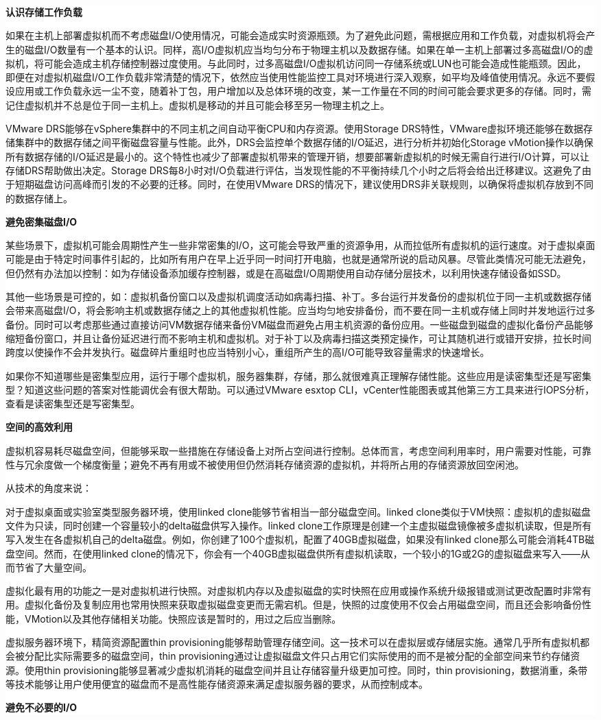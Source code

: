 **认识存储工作负载**



如果在主机上部署虚拟机而不考虑磁盘I/O使用情况，可能会造成实时资源瓶颈。为了避免此问题，需根据应用和工作负载，对虚拟机将会产生的磁盘I/O数量有一个基本的认识。同样，高I/O虚拟机应当均匀分布于物理主机以及数据存储。如果在单一主机上部署过多高磁盘I/O的虚拟机，将可能会造成主机存储控制器过度使用。与此同时，过多高磁盘I/O虚拟机访问同一存储系统或LUN也可能会造成性能瓶颈。因此，即便在对虚拟机磁盘I/O工作负载非常清楚的情况下，依然应当使用性能监控工具对环境进行深入观察，如平均及峰值使用情况。永远不要假设应用或工作负载永远一尘不变，随着补丁包，用户增加以及总体环境的改变，某一工作量在不同的时间可能会要求更多的存储。同时，需记住虚拟机并不总是位于同一主机上。虚拟机是移动的并且可能会移至另一物理主机之上。

 

VMware DRS能够在vSphere集群中的不同主机之间自动平衡CPU和内存资源。使用Storage DRS特性，VMware虚拟环境还能够在数据存储集群中的数据存储之间平衡磁盘容量与性能。此外，DRS会监控单个数据存储的I/O延迟，进行分析并初始化Storage vMotion操作以确保所有数据存储的I/O延迟是最小的。这个特性也减少了部署虚拟机带来的管理开销，想要部署新虚拟机的时候无需自行进行I/O计算，可以让存储DRS帮助做出决定。Storage DRS每8小时对I/O负载进行评估，当发现性能的不平衡持续几个小时之后将会给出迁移建议。这避免了由于短期磁盘访问高峰而引发的不必要的迁移。同时，在使用VMware DRS的情况下，建议使用DRS非关联规则，以确保将虚拟机存放到不同的数据存储上。

 

**避免密集磁盘I/O**



某些场景下，虚拟机可能会周期性产生一些非常密集的I/O，这可能会导致严重的资源争用，从而拉低所有虚拟机的运行速度。对于虚拟桌面可能是由于特定时间事件引起的，比如所有用户在早上近乎同一时间打开电脑，也就是通常所说的启动风暴。尽管此类情况可能无法避免，但仍然有办法加以控制：如为存储设备添加缓存控制器，或是在高磁盘I/O周期使用自动存储分层技术，以利用快速存储设备如SSD。

 

其他一些场景是可控的，如：虚拟机备份窗口以及虚拟机调度活动如病毒扫描、补丁。多台运行并发备份的虚拟机位于同一主机或数据存储会带来高磁盘I/O，将会影响主机或数据存储之上的其他虚拟机性能。应当均匀地安排备份，而不要在同一主机或存储上同时并发地运行过多备份。同时可以考虑那些通过直接访问VM数据存储来备份VM磁盘而避免占用主机资源的备份应用。一些磁盘到磁盘的虚拟化备份产品能够缩短备份窗口，并且让备份延迟进行而不影响主机和虚拟机。对于补丁以及病毒扫描这类预定操作，可让其随机进行或错开安排，拉长时间跨度以使操作不会并发执行。磁盘碎片重组时也应当特别小心，重组所产生的高I/O可能导致容量需求的快速增长。

 

如果你不知道哪些是密集型应用，运行于哪个虚拟机，服务器集群，存储，那么就很难真正理解存储性能。这些应用是读密集型还是写密集型？知道这些问题的答案对性能调优会有很大帮助。可以通过VMware esxtop CLI，vCenter性能图表或其他第三方工具来进行IOPS分析，查看是读密集型还是写密集型。

 

**空间的高效利用**



虚拟机容易耗尽磁盘空间，但能够采取一些措施在存储设备上对所占空间进行控制。总体而言，考虑空间利用率时，用户需要对性能，可靠性与冗余度做一个梯度衡量；避免不再有用或不被使用但仍然消耗存储资源的虚拟机，并将所占用的存储资源放回空闲池。

 

从技术的角度来说：

对于虚拟桌面或实验室类型服务器环境，使用linked clone能够节省相当一部分磁盘空间。linked clone类似于VM快照：虚拟机的虚拟磁盘文件为只读，同时创建一个容量较小的delta磁盘供写入操作。linked clone工作原理是创建一个主虚拟磁盘镜像被多虚拟机读取，但是所有写入发生在各虚拟机自己的delta磁盘。例如，你创建了100个虚拟机，配置了40GB虚拟磁盘，如果没有linked clone那么可能会消耗4TB磁盘空间。然而，在使用linked clone的情况下，你会有一个40GB虚拟磁盘供所有虚拟机读取，一个较小的1G或2G的虚拟磁盘来写入——从而节省了大量空间。



虚拟化最有用的功能之一是对虚拟机进行快照。对虚拟机内存以及虚拟磁盘的实时快照在应用或操作系统升级报错或测试更改配置时非常有用。虚拟化备份及复制应用也常用快照来获取虚拟磁盘变更而无需宕机。但是，快照的过度使用不仅会占用磁盘空间，而且还会影响备份性能，VMotion以及其他存储相关功能。快照应该是暂时的，用过之后应当删除。



虚拟服务器环境下，精简资源配置thin provisioning能够帮助管理存储空间。这一技术可以在虚拟层或存储层实施。通常几乎所有虚拟机都会被分配比实际需要多的磁盘空间，thin provisioning通过让虚拟磁盘文件只占用它们实际使用的而不是被分配的全部空间来节约存储资源。使用thin provisioning能够显著减少虚拟机消耗的磁盘空间并且让存储容量升级更加可控。同时，thin provisioning，数据消重，条带等技术能够让用户使用便宜的磁盘而不是高性能存储资源来满足虚拟服务器的要求，从而控制成本。

 

**避免不必要的I/O**
